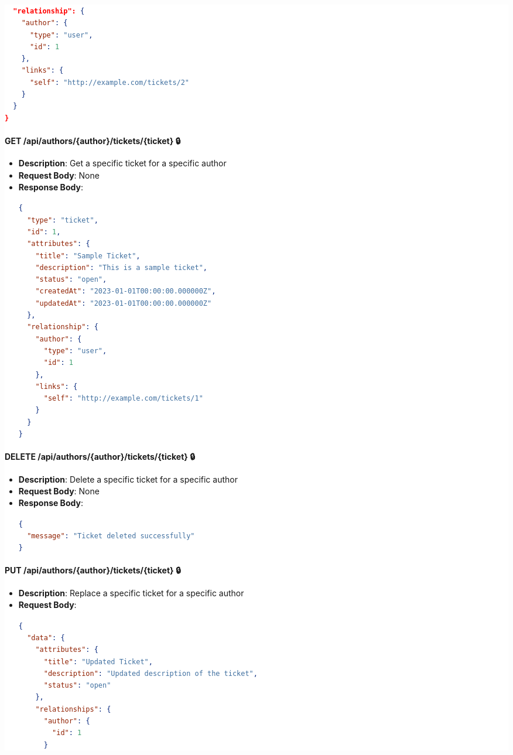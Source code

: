   ```json
    "relationship": {
      "author": {
        "type": "user",
        "id": 1
      },
      "links": {
        "self": "http://example.com/tickets/2"
      }
    }
  }
  ```

#### GET /api/authors/{author}/tickets/{ticket} 🔒
- **Description**: Get a specific ticket for a specific author
- **Request Body**: None
- **Response Body**:
  ```json
  {
    "type": "ticket",
    "id": 1,
    "attributes": {
      "title": "Sample Ticket",
      "description": "This is a sample ticket",
      "status": "open",
      "createdAt": "2023-01-01T00:00:00.000000Z",
      "updatedAt": "2023-01-01T00:00:00.000000Z"
    },
    "relationship": {
      "author": {
        "type": "user",
        "id": 1
      },
      "links": {
        "self": "http://example.com/tickets/1"
      }
    }
  }
  ```

#### DELETE /api/authors/{author}/tickets/{ticket} 🔒
- **Description**: Delete a specific ticket for a specific author
- **Request Body**: None
- **Response Body**:
  ```json
  {
    "message": "Ticket deleted successfully"
  }
  ```

#### PUT /api/authors/{author}/tickets/{ticket} 🔒
- **Description**: Replace a specific ticket for a specific author
- **Request Body**:
  ```json
  {
    "data": {
      "attributes": {
        "title": "Updated Ticket",
        "description": "Updated description of the ticket",
        "status": "open"
      },
      "relationships": {
        "author": {
          "id": 1
        }
  ```